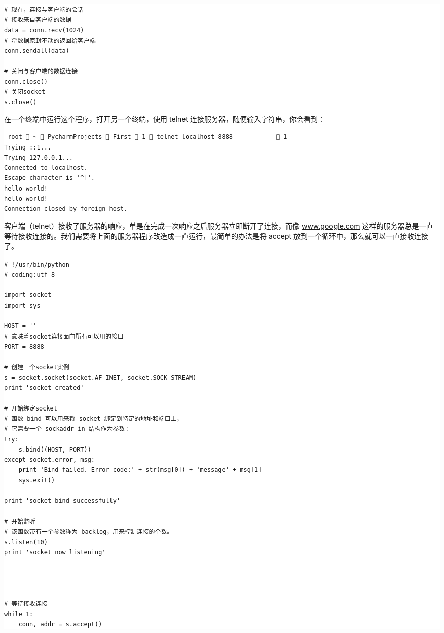 ```
# 现在，连接与客户端的会话
# 接收来自客户端的数据
data = conn.recv(1024)
# 将数据原封不动的返回给客户端
conn.sendall(data)

# 关闭与客户端的数据连接
conn.close()
# 关闭socket
s.close()
```

在一个终端中运行这个程序，打开另一个终端，使用 telnet 连接服务器，随便输入字符串，你会看到：

```
 root  ~  PycharmProjects  First  1  telnet localhost 8888             1 
Trying ::1...
Trying 127.0.0.1...
Connected to localhost.
Escape character is '^]'.
hello world!
hello world!
Connection closed by foreign host.
```

客户端（telnet）接收了服务器的响应，单是在完成一次响应之后服务器立即断开了连接，而像 www.google.com 这样的服务器总是一直等待接收连接的。我们需要将上面的服务器程序改造成一直运行，最简单的办法是将 accept 放到一个循环中，那么就可以一直接收连接了。

```
# !/usr/bin/python
# coding:utf-8

import socket
import sys

HOST = ''
# 意味着socket连接面向所有可以用的接口
PORT = 8888

# 创建一个socket实例
s = socket.socket(socket.AF_INET, socket.SOCK_STREAM)
print 'socket created'

# 开始绑定socket
# 函数 bind 可以用来将 socket 绑定到特定的地址和端口上，
# 它需要一个 sockaddr_in 结构作为参数：
try:
    s.bind((HOST, PORT))
except socket.error, msg:
    print 'Bind failed. Error code:' + str(msg[0]) + 'message' + msg[1]
    sys.exit()

print 'socket bind successfully'

# 开始监听
# 该函数带有一个参数称为 backlog，用来控制连接的个数。
s.listen(10)
print 'socket now listening'




# 等待接收连接
while 1:
    conn, addr = s.accept()
```